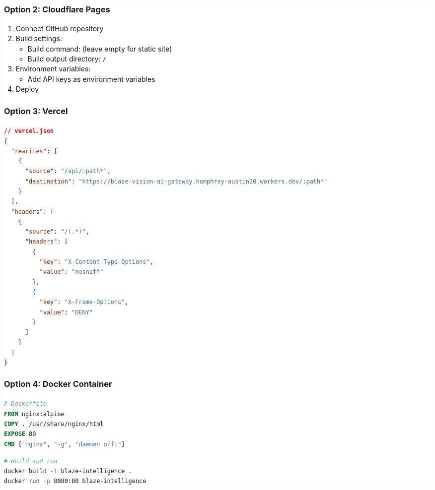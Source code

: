 ### Option 2: Cloudflare Pages
1. Connect GitHub repository
2. Build settings:
   - Build command: (leave empty for static site)
   - Build output directory: `/`
3. Environment variables:
   - Add API keys as environment variables
4. Deploy

### Option 3: Vercel
```json
// vercel.json
{
  "rewrites": [
    {
      "source": "/api/:path*",
      "destination": "https://blaze-vision-ai-gateway.humphrey-austin20.workers.dev/:path*"
    }
  ],
  "headers": [
    {
      "source": "/(.*)",
      "headers": [
        {
          "key": "X-Content-Type-Options",
          "value": "nosniff"
        },
        {
          "key": "X-Frame-Options",
          "value": "DENY"
        }
      ]
    }
  ]
}
```

### Option 4: Docker Container
```dockerfile
# Dockerfile
FROM nginx:alpine
COPY . /usr/share/nginx/html
EXPOSE 80
CMD ["nginx", "-g", "daemon off;"]
```

```bash
# Build and run
docker build -t blaze-intelligence .
docker run -p 8080:80 blaze-intelligence
```
